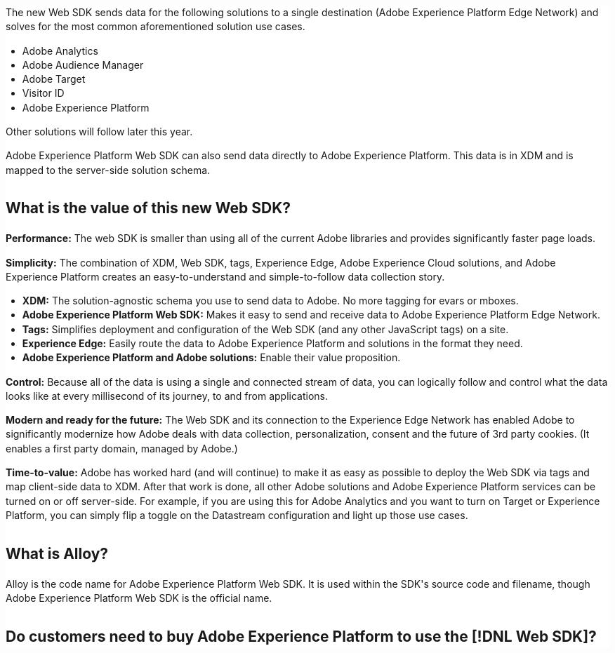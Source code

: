 The new Web SDK sends data for the following solutions to a single destination (Adobe Experience Platform Edge Network) and solves for the most common aforementioned solution use cases.

* Adobe Analytics
* Adobe Audience Manager
* Adobe Target
* Visitor ID
* Adobe Experience Platform

Other solutions will follow later this year.

Adobe Experience Platform Web SDK can also send data directly to Adobe Experience Platform. This data is in XDM and is mapped to the server-side solution schema.

## What is the value of this new Web SDK?

**Performance:** The web SDK is smaller than using all of the current Adobe libraries and provides significantly faster page loads.

**Simplicity:** The combination of XDM, Web SDK, tags, Experience Edge, Adobe Experience Cloud solutions, and Adobe Experience Platform creates an easy-to-understand and simple-to-follow data collection story.

* **XDM:** The solution-agnostic schema you use to send data to Adobe. No more tagging for evars or mboxes.
* **Adobe Experience Platform Web SDK:** Makes it easy to send and receive data to Adobe Experience Platform Edge Network.
* **Tags:** Simplifies deployment and configuration of the Web SDK (and any other JavaScript tags) on a site.
* **Experience Edge:** Easily route the data to Adobe Experience Platform and solutions in the format they need.
* **Adobe Experience Platform and Adobe solutions:** Enable their value proposition.

**Control:** Because all of the data is using a single and connected stream of data, you can logically follow and control what the data looks like at every millisecond of its journey, to and from applications.

**Modern and ready for the future:** The Web SDK and its connection to the Experience Edge Network has enabled Adobe to significantly modernize how Adobe deals with data collection, personalization, consent and the future of 3rd party cookies. (It enables a first party domain, managed by Adobe.)

**Time-to-value:** Adobe has worked hard (and will continue) to make it as easy as possible to deploy the Web SDK via tags and map client-side data to XDM. After that work is done, all other Adobe solutions and Adobe Experience Platform services can be turned on or off server-side. For example, if you are using this for Adobe Analytics and you want to turn on Target or Experience Platform, you can simply flip a toggle on the Datastream configuration and light up those use cases.

## What is Alloy?

Alloy is the code name for Adobe Experience Platform Web SDK. It is used within the SDK's source code and filename, though Adobe Experience Platform Web SDK is the official name.

## Do customers need to buy Adobe Experience Platform to use the [!DNL Web SDK]?
